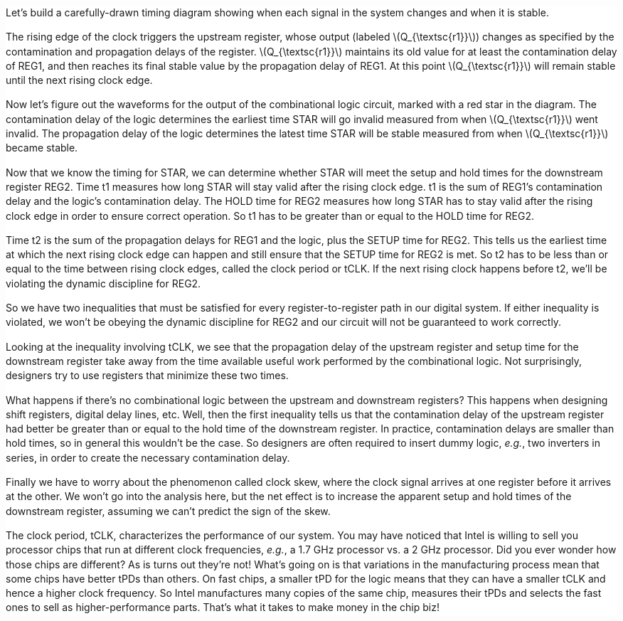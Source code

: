 Let’s build a carefully-drawn timing diagram showing when each signal in the system changes and when it is stable.

The rising edge of the clock triggers the upstream register, whose output (labeled \\(Q\_{\\textsc{r1}}\\)) changes as specified by the contamination and propagation delays of the register. \\(Q\_{\\textsc{r1}}\\) maintains its old value for at least the contamination delay of REG1, and then reaches its final stable value by the propagation delay of REG1. At this point \\(Q\_{\\textsc{r1}}\\) will remain stable until the next rising clock edge.

Now let’s figure out the waveforms for the output of the combinational logic circuit, marked with a red star in the diagram. The contamination delay of the logic determines the earliest time STAR will go invalid measured from when \\(Q\_{\\textsc{r1}}\\) went invalid. The propagation delay of the logic determines the latest time STAR will be stable measured from when \\(Q\_{\\textsc{r1}}\\) became stable.

Now that we know the timing for STAR, we can determine whether STAR will meet the setup and hold times for the downstream register REG2. Time t1 measures how long STAR will stay valid after the rising clock edge. t1 is the sum of REG1’s contamination delay and the logic’s contamination delay. The HOLD time for REG2 measures how long STAR has to stay valid after the rising clock edge in order to ensure correct operation. So t1 has to be greater than or equal to the HOLD time for REG2.

Time t2 is the sum of the propagation delays for REG1 and the logic, plus the SETUP time for REG2. This tells us the earliest time at which the next rising clock edge can happen and still ensure that the SETUP time for REG2 is met. So t2 has to be less than or equal to the time between rising clock edges, called the clock period or tCLK. If the next rising clock happens before t2, we’ll be violating the dynamic discipline for REG2.

So we have two inequalities that must be satisfied for every register-to-register path in our digital system. If either inequality is violated, we won’t be obeying the dynamic discipline for REG2 and our circuit will not be guaranteed to work correctly.

Looking at the inequality involving tCLK, we see that the propagation delay of the upstream register and setup time for the downstream register take away from the time available useful work performed by the combinational logic. Not surprisingly, designers try to use registers that minimize these two times.

What happens if there’s no combinational logic between the upstream and downstream registers? This happens when designing shift registers, digital delay lines, etc. Well, then the first inequality tells us that the contamination delay of the upstream register had better be greater than or equal to the hold time of the downstream register. In practice, contamination delays are smaller than hold times, so in general this wouldn’t be the case. So designers are often required to insert dummy logic, *e.g.*, two inverters in series, in order to create the necessary contamination delay.

Finally we have to worry about the phenomenon called clock skew, where the clock signal arrives at one register before it arrives at the other. We won’t go into the analysis here, but the net effect is to increase the apparent setup and hold times of the downstream register, assuming we can’t predict the sign of the skew.

The clock period, tCLK, characterizes the performance of our system. You may have noticed that Intel is willing to sell you processor chips that run at different clock frequencies, *e.g.*, a 1.7 GHz processor vs. a 2 GHz processor. Did you ever wonder how those chips are different? As is turns out they’re not! What’s going on is that variations in the manufacturing process mean that some chips have better tPDs than others. On fast chips, a smaller tPD for the logic means that they can have a smaller tCLK and hence a higher clock frequency. So Intel manufactures many copies of the same chip, measures their tPDs and selects the fast ones to sell as higher-performance parts. That’s what it takes to make money in the chip biz!
